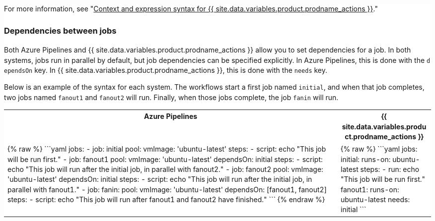 For more information, see "[Context and expression syntax for {{ site.data.variables.product.prodname_actions }}](/actions/reference/context-and-expression-syntax-for-github-actions)."

### Dependencies between jobs

Both Azure Pipelines and {{ site.data.variables.product.prodname_actions }} allow you to set dependencies for a job. In both systems, jobs run in parallel by default, but job dependencies can be specified explicitly. In Azure Pipelines, this is done with the `dependsOn` key. In {{ site.data.variables.product.prodname_actions }}, this is done with the `needs` key.

Below is an example of the syntax for each system. The workflows start a first job named `initial`, and when that job completes, two jobs named `fanout1` and `fanout2` will run. Finally, when those jobs complete, the job `fanin` will run.

<table class="d-block">
<tr>
<th>
Azure Pipelines
</th>
<th>
{{ site.data.variables.product.prodname_actions }}
</th>
</tr>
<tr>
<td class="d-table-cell v-align-top">
{% raw %}
```yaml
jobs:
- job: initial
  pool:
    vmImage: 'ubuntu-latest'
  steps:
  - script: echo "This job will be run first."
- job: fanout1
  pool:
    vmImage: 'ubuntu-latest'
  dependsOn: initial
  steps:
  - script: echo "This job will run after the initial job, in parallel with fanout2."
- job: fanout2
  pool:
    vmImage: 'ubuntu-latest'
  dependsOn: initial
  steps:
  - script: echo "This job will run after the initial job, in parallel with fanout1."
- job: fanin:
  pool:
    vmImage: 'ubuntu-latest'
  dependsOn: [fanout1, fanout2]
  steps:
  - script: echo "This job will run after fanout1 and fanout2 have finished."
```
{% endraw %}
</td>
<td class="d-table-cell v-align-top">
{% raw %}
```yaml
jobs:
  initial:
    runs-on: ubuntu-latest
    steps:
    - run: echo "This job will be run first."
  fanout1:
    runs-on: ubuntu-latest
    needs: initial
```